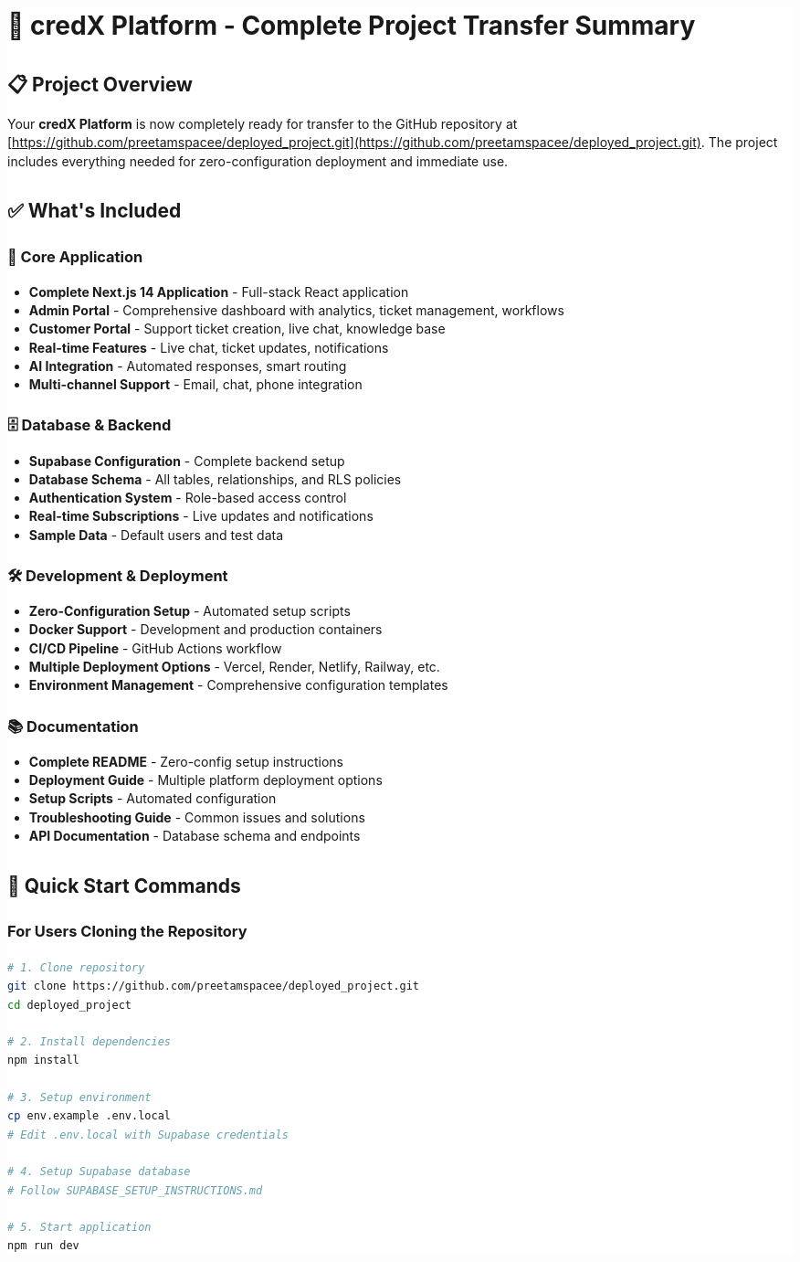 # 🚀 credX Platform - Complete Project Transfer Summary

## 📋 Project Overview

Your **credX Platform** is now completely ready for transfer to the GitHub repository at [https://github.com/preetamspacee/deployed_project.git](https://github.com/preetamspacee/deployed_project.git). The project includes everything needed for zero-configuration deployment and immediate use.

## ✅ What's Included

### 🎯 Core Application
- **Complete Next.js 14 Application** - Full-stack React application
- **Admin Portal** - Comprehensive dashboard with analytics, ticket management, workflows
- **Customer Portal** - Support ticket creation, live chat, knowledge base
- **Real-time Features** - Live chat, ticket updates, notifications
- **AI Integration** - Automated responses, smart routing
- **Multi-channel Support** - Email, chat, phone integration

### 🗄️ Database & Backend
- **Supabase Configuration** - Complete backend setup
- **Database Schema** - All tables, relationships, and RLS policies
- **Authentication System** - Role-based access control
- **Real-time Subscriptions** - Live updates and notifications
- **Sample Data** - Default users and test data

### 🛠️ Development & Deployment
- **Zero-Configuration Setup** - Automated setup scripts
- **Docker Support** - Development and production containers
- **CI/CD Pipeline** - GitHub Actions workflow
- **Multiple Deployment Options** - Vercel, Render, Netlify, Railway, etc.
- **Environment Management** - Comprehensive configuration templates

### 📚 Documentation
- **Complete README** - Zero-config setup instructions
- **Deployment Guide** - Multiple platform deployment options
- **Setup Scripts** - Automated configuration
- **Troubleshooting Guide** - Common issues and solutions
- **API Documentation** - Database schema and endpoints

## 🚀 Quick Start Commands

### For Users Cloning the Repository
```bash
# 1. Clone repository
git clone https://github.com/preetamspacee/deployed_project.git
cd deployed_project

# 2. Install dependencies
npm install

# 3. Setup environment
cp env.example .env.local
# Edit .env.local with Supabase credentials

# 4. Setup Supabase database
# Follow SUPABASE_SETUP_INSTRUCTIONS.md

# 5. Start application
npm run dev
```